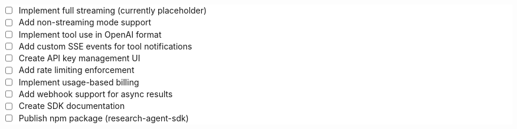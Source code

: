 - [ ] Implement full streaming (currently placeholder)
- [ ] Add non-streaming mode support
- [ ] Implement tool use in OpenAI format
- [ ] Add custom SSE events for tool notifications
- [ ] Create API key management UI
- [ ] Add rate limiting enforcement
- [ ] Implement usage-based billing
- [ ] Add webhook support for async results
- [ ] Create SDK documentation
- [ ] Publish npm package (research-agent-sdk)
